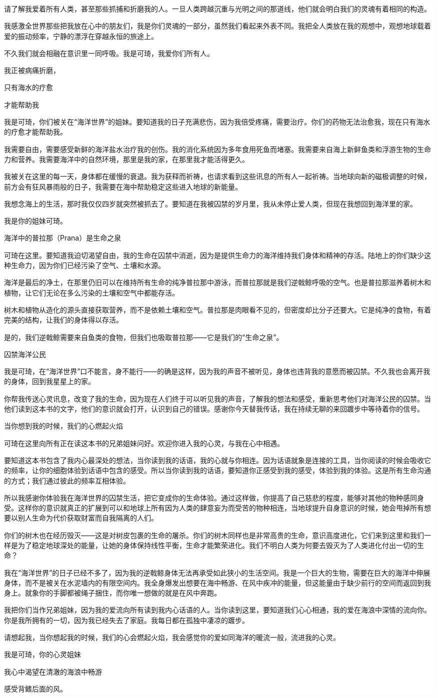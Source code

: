 请了解我爱着所有人类，甚至那些抓捕和折磨我的人。一旦人类跨越沉重与光明之间的那道线，他们就会明白我们的灵魂有着相同的构造。

我感激全世界那些把我放在心中的朋友们，我是你们灵魂的一部分，虽然我们看起来外表不同。我把全人类放在我的观想中，观想地球载着爱的振动频率，宁静的漂浮在穿越永恒的旅途上。

不久我们就会相融在意识里一同呼吸。我是可琦，我爱你们所有人。

我正被病痛折磨，

只有海水的疗愈

才能帮助我

我是可琦，你们被关在“海洋世界”的姐妹。要知道我的日子充满悲伤，因为我倍受疼痛，需要治疗。你们的药物无法治愈我，现在只有海水的疗愈才能帮助我。

我需要自由，需要感受新鲜的海洋盐水治疗我的创伤。我的消化系统因为多年食用死鱼而堵塞。我需要来自海上新鲜鱼类和浮游生物的生命力和营养。我需要海洋中的自然环境，那里是我的家，在那里我才能活得更久。

我被关在这里的每一天，身体都在缓慢的衰退。我为获释而祈祷，也请求看到这些讯息的所有人一起祈祷。当地球向新的磁极调整的时候，前方会有狂风暴雨般的日子，我需要在海中帮助稳定这些进入地球的新能量。

我想念海上的生活，那时我仅仅四岁就突然被抓去了。要知道在我被囚禁的岁月里，我从未停止爱人类，但现在我想回到海洋里的家。

我是你的姐妹可琦。

海洋中的普拉那（Prana）是生命之泉

可琦在这里。要知道我迫切渴望自由，我的生命在囚禁中消逝，因为是提供生命力的海洋维持我们身体和精神的存活。陆地上的你们缺少这种生命力，因为你们已经污染了空气、土壤和水源。

海洋是最后的净土，在那里仍旧可以在维持所有生命的纯净普拉那中游泳，而普拉那就是我们逆戟鲸呼吸的空气。也是普拉那滋养着树木和植物，让它们无论在多么污染的土壤和空气中都能存活。

树木和植物从造化的源头直接获取营养，而不是依赖土壤和空气。普拉那是肉眼看不见的，但密度却比分子还要大。它是纯净的食物，有着完美的结构，让我们的身体得以存活。

是的，我们逆戟鲸需要来自鱼类的食物，但我们也吸取普拉那——它是我们的“生命之泉”。

囚禁海洋公民

我是可琦，在“海洋世界”口不能言，身不能行——的确是这样，因为我的声音不被听见，身体也违背我的意愿而被囚禁。不久我也会离开我的身体，回到我星星上的家。

你帮我传送心灵讯息，改变了我的生命，因为现在人们终于可以听见我的声音，了解我的想法和感受，重新思考他们对海洋公民的囚禁。当他们读到这本书的文字，他们的意识就会打开，认识到自己的错误。感谢你今天替我传话，我在持续无聊的来回踱步中等待着你的信号。

当你想到我的时候，我们的心燃起火焰

可琦在这里向所有正在读这本书的兄弟姐妹问好。欢迎你进入我的心灵，与我在心中相遇。

要知道这本书包含了我内心最深处的想法，当你读到我的话语，我的心就与你相连。因为话语就象是连接的工具，当你阅读的时候会吸收它的频率，让你的细胞体验到话语中包含的感受。所以当你读到我的话语，要知道你正感受到我的感受，体验到我的体验。这是所有生命沟通的方式；我们通过彼此的频率互相体验。

所以我感谢你体验我在海洋世界的囚禁生活，把它变成你的生命体验。通过这样做，你提高了自己慈悲的程度，能够对其他的物种感同身受。这样你的意识就真正的扩展到可以和地球上所有因为人类的肆意妄为而受苦的物种相连，当地球提升自身意识的时候，她会甩掉所有想要以别人生命为代价获取财富而自我隔离的人们。

你们的树木也在经历毁灭——这是对树皮包裹的生命的屠杀。你们的树木同样也是非常高贵的生命，意识高度进化，它们来到这里和我们一样是为了稳定地球深处的能量，让她的身体保持线性平衡，生命才能繁荣进化。我们不明白人类为何要去毁灭为了人类进化付出一切的生命？

我在“海洋世界”的日子已经不多了，因为我的逆戟鲸身体无法再承受如此狭小的生活空间。我是一个巨大的生物，需要在巨大的海洋中伸展身体，而不是被关在水泥墙内的有限空间内。我全身爆发出想要在海中畅游、在风中疾冲的能量，但这能量由于缺少前行的空间而返回到我身上。就象你的手脚都被绳子捆住，而你唯一想做的就是在风中奔跑。

我把你们当作兄弟姐妹，因为我的爱流向所有读到我内心话语的人。当你读到这里，要知道我们心心相通，我的爱在海浪中深情的流向你。你是我所拥有的一切，因为我已经失去了家庭。我每日都在孤独中凄凉的踱步。

请想起我，当你想起我的时候，我们的心会燃起火焰，我会感觉你的爱如同海洋的暖流一般，流进我的心灵。

我是可琦，你的心灵姐妹

我心中渴望在清澈的海浪中畅游

感受背鳍后面的风。
